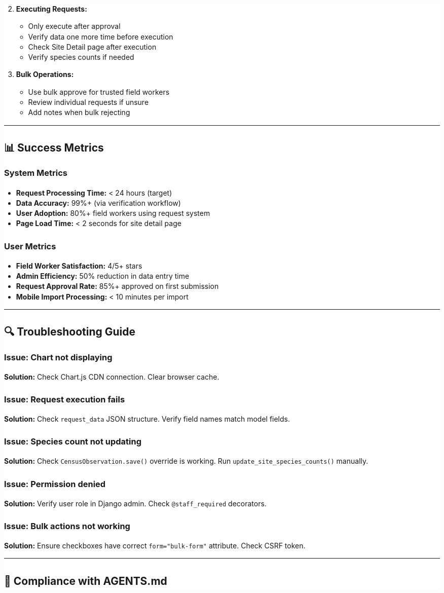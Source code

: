 2. **Executing Requests:**
   - Only execute after approval
   - Verify data one more time before execution
   - Check Site Detail page after execution
   - Verify species counts if needed

3. **Bulk Operations:**
   - Use bulk approve for trusted field workers
   - Review individual requests if unsure
   - Add notes when bulk rejecting

---

## 📊 Success Metrics

### System Metrics
- **Request Processing Time:** < 24 hours (target)
- **Data Accuracy:** 99%+ (via verification workflow)
- **User Adoption:** 80%+ field workers using request system
- **Page Load Time:** < 2 seconds for site detail page

### User Metrics
- **Field Worker Satisfaction:** 4/5+ stars
- **Admin Efficiency:** 50% reduction in data entry time
- **Request Approval Rate:** 85%+ approved on first submission
- **Mobile Import Processing:** < 10 minutes per import

---

## 🔍 Troubleshooting Guide

### Issue: Chart not displaying
**Solution:** Check Chart.js CDN connection. Clear browser cache.

### Issue: Request execution fails
**Solution:** Check `request_data` JSON structure. Verify field names match model fields.

### Issue: Species count not updating
**Solution:** Check `CensusObservation.save()` override is working. Run `update_site_species_counts()` manually.

### Issue: Permission denied
**Solution:** Verify user role in Django admin. Check `@staff_required` decorators.

### Issue: Bulk actions not working
**Solution:** Ensure checkboxes have correct `form="bulk-form"` attribute. Check CSRF token.

---

## 📝 Compliance with AGENTS.md
